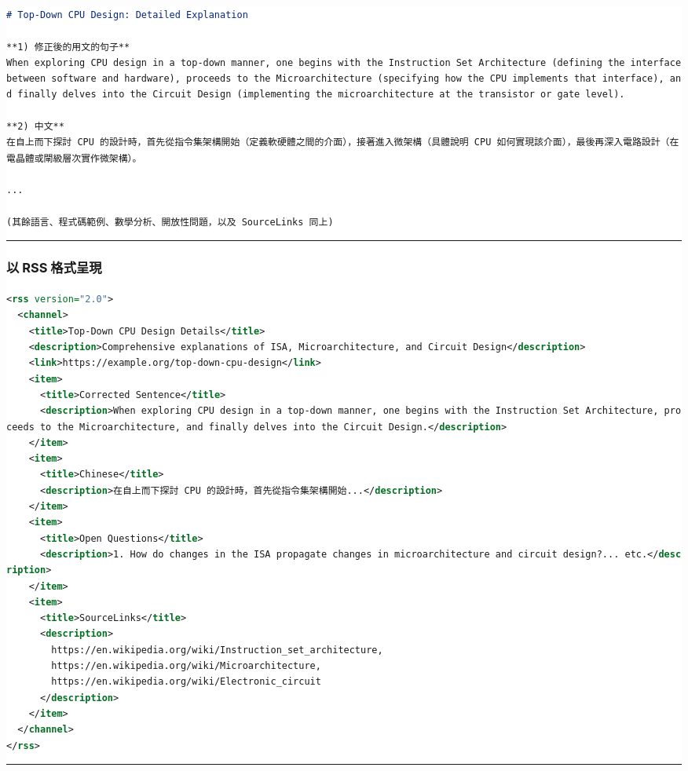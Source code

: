 ```markdown
# Top-Down CPU Design: Detailed Explanation

**1) 修正後的用文的句子**  
When exploring CPU design in a top-down manner, one begins with the Instruction Set Architecture (defining the interface between software and hardware), proceeds to the Microarchitecture (specifying how the CPU implements that interface), and finally delves into the Circuit Design (implementing the microarchitecture at the transistor or gate level).

**2) 中文**  
在自上而下探討 CPU 的設計時，首先從指令集架構開始（定義軟硬體之間的介面），接著進入微架構（具體說明 CPU 如何實現該介面），最後再深入電路設計（在電晶體或閘級層次實作微架構）。

...

(其餘語言、程式碼範例、數學分析、開放性問題，以及 SourceLinks 同上)
```

---

### 以 **RSS** 格式呈現

```xml
<rss version="2.0">
  <channel>
    <title>Top-Down CPU Design Details</title>
    <description>Comprehensive explanations of ISA, Microarchitecture, and Circuit Design</description>
    <link>https://example.org/top-down-cpu-design</link>
    <item>
      <title>Corrected Sentence</title>
      <description>When exploring CPU design in a top-down manner, one begins with the Instruction Set Architecture, proceeds to the Microarchitecture, and finally delves into the Circuit Design.</description>
    </item>
    <item>
      <title>Chinese</title>
      <description>在自上而下探討 CPU 的設計時，首先從指令集架構開始...</description>
    </item>
    <item>
      <title>Open Questions</title>
      <description>1. How do changes in the ISA propagate changes in microarchitecture and circuit design?... etc.</description>
    </item>
    <item>
      <title>SourceLinks</title>
      <description>
        https://en.wikipedia.org/wiki/Instruction_set_architecture,
        https://en.wikipedia.org/wiki/Microarchitecture,
        https://en.wikipedia.org/wiki/Electronic_circuit
      </description>
    </item>
  </channel>
</rss>
```

---
